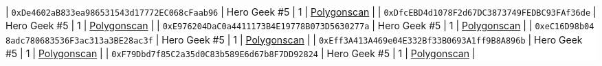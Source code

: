 | `0xDe4602aB833ea986531543d17772EC068cFaab96` | Hero Geek #5 | 1 | [Polygonscan](https://polygonscan.com/tx/0xc2eb8da340b3ca716a130712d1b2a5ebb5eb78c370afa64bf9f3f54072eedd71) |
| `0xDfcEBD4d1078F2d67DC3873749FEDBC93FAf36de` | Hero Geek #5 | 1 | [Polygonscan](https://polygonscan.com/tx/0x82a39fd1d6a813316daf21fbe1ef36cdf2328f8b73c6eba29b3d05030f3df2c3) |
| `0xE976204DaC0a4411173B4E19778B073D5630277a` | Hero Geek #5 | 1 | [Polygonscan](https://polygonscan.com/tx/0x8589089ac18692879c933223eabca79b326a2dd1b09a1cd5570b9803174a5309) |
| `0xeC16D98b048adc780683536F3ac313a3BE28ac3f` | Hero Geek #5 | 1 | [Polygonscan](https://polygonscan.com/tx/0x62a22aef44b9f6ddcaa847b3978888c32ed9493c334a29de93ee677d8a1bdb7e) |
| `0xEff3A413A469e04E332Bf33B0693A1ff9B8A896b` | Hero Geek #5 | 1 | [Polygonscan](https://polygonscan.com/tx/0xd7d4da08e589c0818e2da9c6724fc6fdfac1e9d1cfec2352ce6225f51e4e31a9) |
| `0xF79Dbd7f85C2a35d0C83b589E6d67b8F7DD92824` | Hero Geek #5 | 1 | [Polygonscan](https://polygonscan.com/tx/0xc51906e37519feebc2b872d13aead1fde0563d72065120ce41d1aa837aae1c7d) |
